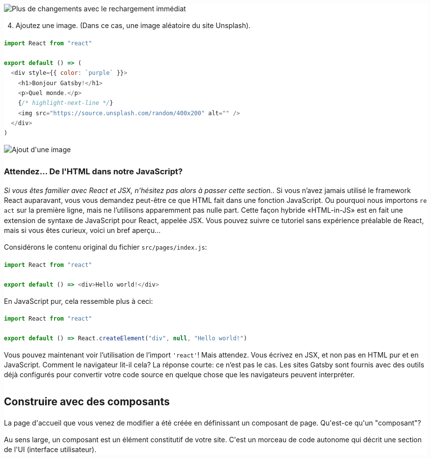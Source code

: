 ![Plus de changements avec le rechargement immédiat](03-more-hot-reloading.png)

4.  Ajoutez une image. (Dans ce cas, une image aléatoire du site Unsplash).

```jsx:title=src/pages/index.js
import React from "react"

export default () => (
  <div style={{ color: `purple` }}>
    <h1>Bonjour Gatsby!</h1>
    <p>Quel monde.</p>
    {/* highlight-next-line */}
    <img src="https://source.unsplash.com/random/400x200" alt="" />
  </div>
)
```

![Ajout d'une image](04-add-image.png)

### Attendez… De l'HTML dans notre JavaScript?

_Si vous êtes familier avec React et JSX, n'hésitez pas alors à passer cette section.._ Si vous n’avez jamais utilisé le framework React auparavant, vous vous demandez peut-être ce que HTML fait dans une fonction JavaScript. Ou pourquoi nous importons `react` sur la première ligne, mais ne l’utilisons apparemment pas nulle part. Cette façon hybride «HTML-in-JS» est en fait une extension de syntaxe de JavaScript pour React, appelée JSX. Vous pouvez suivre ce tutoriel sans expérience préalable de React, mais si vous êtes curieux, voici un bref aperçu…

Considérons le contenu original du fichier `src/pages/index.js`:

```jsx:title=src/pages/index.js
import React from "react"

export default () => <div>Hello world!</div>
```

En JavaScript pur, cela ressemble plus à ceci:

```javascript:title=src/pages/index.js
import React from "react"

export default () => React.createElement("div", null, "Hello world!")
```

Vous pouvez maintenant voir l’utilisation de l’import `'react'`! Mais attendez. Vous écrivez en JSX, et non pas en HTML pur et en JavaScript. Comment le navigateur lit-il cela? La réponse courte: ce n’est pas le cas. Les sites Gatsby sont fournis avec des outils déjà configurés pour convertir votre code source en quelque chose que les navigateurs peuvent interpréter.

## Construire avec des composants

La page d'accueil que vous venez de modifier a été créée en définissant un composant de page. Qu'est-ce qu'un "composant"?

Au sens large, un composant est un élément constitutif de votre site. C'est un morceau de code autonome qui décrit une section de l'UI (interface utilisateur).
